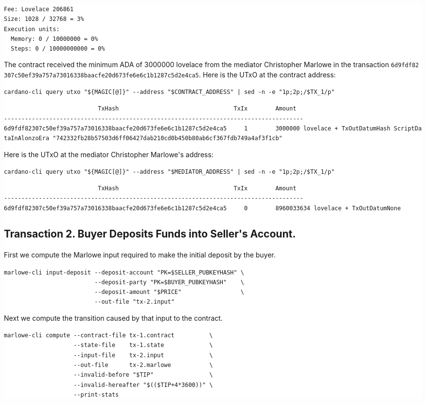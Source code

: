 ```console
Fee: Lovelace 206861
Size: 1028 / 32768 = 3%
Execution units:
  Memory: 0 / 10000000 = 0%
  Steps: 0 / 10000000000 = 0%
```

The contract received the minimum ADA of 3000000 lovelace from the mediator Christopher Marlowe in the transaction `6d9fdf82307c50ef39a757a73016338baacfe20d673fe6e6c1b1287c5d2e4ca5`.  Here is the UTxO at the contract address:

```
cardano-cli query utxo "${MAGIC[@]}" --address "$CONTRACT_ADDRESS" | sed -n -e "1p;2p;/$TX_1/p"
```

```console
                           TxHash                                 TxIx        Amount
--------------------------------------------------------------------------------------
6d9fdf82307c50ef39a757a73016338baacfe20d673fe6e6c1b1287c5d2e4ca5     1        3000000 lovelace + TxOutDatumHash ScriptDataInAlonzoEra "742332fb28b57503d6ff06427dab210cd0b450b80ab6cf367fdb749a4af3f1cb"
```

Here is the UTxO at the mediator Christopher Marlowe's address:

```
cardano-cli query utxo "${MAGIC[@]}" --address "$MEDIATOR_ADDRESS" | sed -n -e "1p;2p;/$TX_1/p"
```

```console
                           TxHash                                 TxIx        Amount
--------------------------------------------------------------------------------------
6d9fdf82307c50ef39a757a73016338baacfe20d673fe6e6c1b1287c5d2e4ca5     0        8960033634 lovelace + TxOutDatumNone
```

## Transaction 2. Buyer Deposits Funds into Seller's Account.

First we compute the Marlowe input required to make the initial deposit by the buyer.

```
marlowe-cli input-deposit --deposit-account "PK=$SELLER_PUBKEYHASH" \
                          --deposit-party "PK=$BUYER_PUBKEYHASH"    \
                          --deposit-amount "$PRICE"                 \
                          --out-file "tx-2.input"
```

Next we compute the transition caused by that input to the contract.

```
marlowe-cli compute --contract-file tx-1.contract          \
                    --state-file    tx-1.state             \
                    --input-file    tx-2.input             \
                    --out-file      tx-2.marlowe           \
                    --invalid-before "$TIP"                \
                    --invalid-hereafter "$(($TIP+4*3600))" \
                    --print-stats
```

